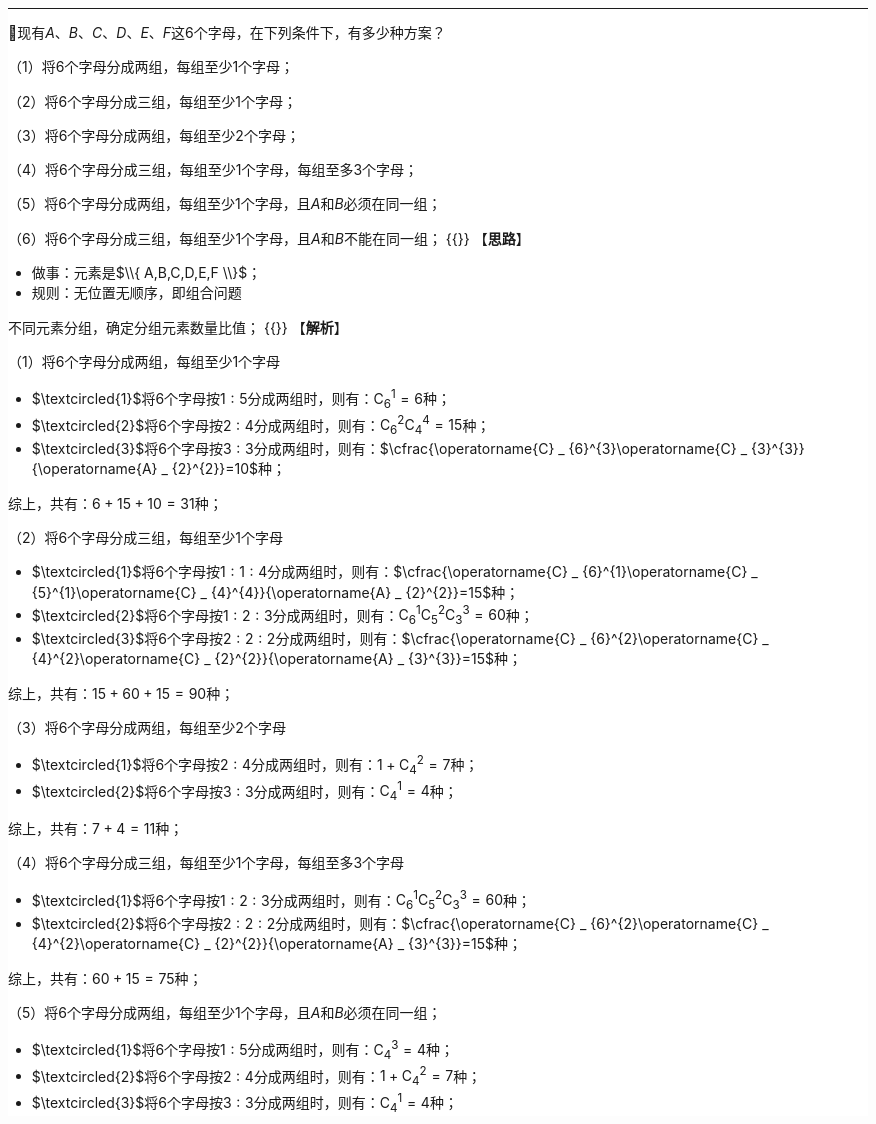 
---
&#128311;现有$A$、$B$、$C$、$D$、$E$、$F$这$6$个字母，在下列条件下，有多少种方案？

（1）将$6$个字母分成两组，每组至少$1$个字母；

（2）将$6$个字母分成三组，每组至少$1$个字母；

（3）将$6$个字母分成两组，每组至少$2$个字母；

（4）将$6$个字母分成三组，每组至少$1$个字母，每组至多$3$个字母；

（5）将$6$个字母分成两组，每组至少$1$个字母，且$A$和$B$必须在同一组；

（6）将$6$个字母分成三组，每组至少$1$个字母，且$A$和$B$不能在同一组；
{{<alert color="primary">}}
【**思路**】
- 做事：元素是$\\{ A,B,C,D,E,F \\}$；
- 规则：无位置无顺序，即组合问题

不同元素分组，确定分组元素数量比值；
{{</alert>}}
【**解析**】

（1）将$6$个字母分成两组，每组至少$1$个字母
- $\textcircled{1}$将$6$个字母按$1:5$分成两组时，则有：$\operatorname{C} _ {6}^{1}=6$种；
- $\textcircled{2}$将$6$个字母按$2:4$分成两组时，则有：$\operatorname{C} _ {6}^{2}\operatorname{C} _ {4}^{4}=15$种；
- $\textcircled{3}$将$6$个字母按$3:3$分成两组时，则有：$\cfrac{\operatorname{C} _ {6}^{3}\operatorname{C} _ {3}^{3}}{\operatorname{A} _ {2}^{2}}=10$种；

综上，共有：$6+15+10=31$种；

（2）将$6$个字母分成三组，每组至少$1$个字母
- $\textcircled{1}$将$6$个字母按$1:1:4$分成两组时，则有：$\cfrac{\operatorname{C} _ {6}^{1}\operatorname{C} _ {5}^{1}\operatorname{C} _ {4}^{4}}{\operatorname{A} _ {2}^{2}}=15$种；
- $\textcircled{2}$将$6$个字母按$1:2:3$分成两组时，则有：$\operatorname{C} _ {6}^{1}\operatorname{C} _ {5}^{2}\operatorname{C} _ {3}^{3}=60$种；
- $\textcircled{3}$将$6$个字母按$2:2:2$分成两组时，则有：$\cfrac{\operatorname{C} _ {6}^{2}\operatorname{C} _ {4}^{2}\operatorname{C} _ {2}^{2}}{\operatorname{A} _ {3}^{3}}=15$种；

综上，共有：$15+60+15=90$种；

（3）将$6$个字母分成两组，每组至少$2$个字母
- $\textcircled{1}$将$6$个字母按$2:4$分成两组时，则有：$1+\operatorname{C} _ {4}^{2}=7$种；
- $\textcircled{2}$将$6$个字母按$3:3$分成两组时，则有：$\operatorname{C} _ {4}^{1}=4$种；

综上，共有：$7+4=11$种；

（4）将$6$个字母分成三组，每组至少$1$个字母，每组至多$3$个字母
- $\textcircled{1}$将$6$个字母按$1:2:3$分成两组时，则有：$\operatorname{C} _ {6}^{1}\operatorname{C} _ {5}^{2}\operatorname{C} _ {3}^{3}=60$种；
- $\textcircled{2}$将$6$个字母按$2:2:2$分成两组时，则有：$\cfrac{\operatorname{C} _ {6}^{2}\operatorname{C} _ {4}^{2}\operatorname{C} _ {2}^{2}}{\operatorname{A} _ {3}^{3}}=15$种；

综上，共有：$60+15=75$种；

（5）将$6$个字母分成两组，每组至少$1$个字母，且$A$和$B$必须在同一组；
- $\textcircled{1}$将$6$个字母按$1:5$分成两组时，则有：$\operatorname{C} _ {4}^{3}=4$种；
- $\textcircled{2}$将$6$个字母按$2:4$分成两组时，则有：$1+\operatorname{C} _ {4}^{2}=7$种；
- $\textcircled{3}$将$6$个字母按$3:3$分成两组时，则有：$\operatorname{C} _ {4}^{1}=4$种；
